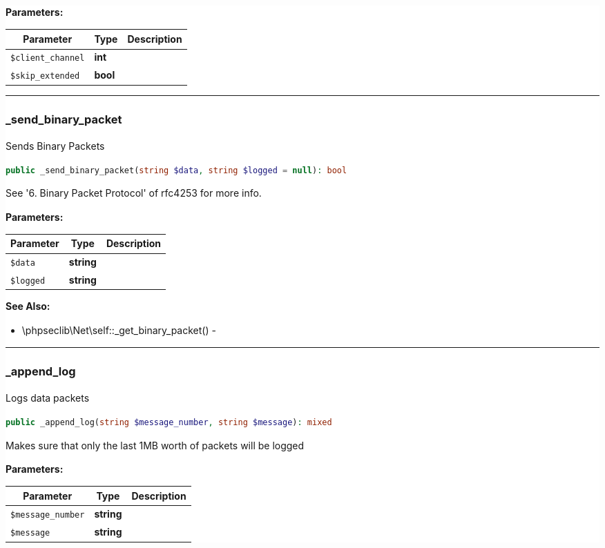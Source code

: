 
**Parameters:**

| Parameter | Type | Description |
|-----------|------|-------------|
| `$client_channel` | **int** |  |
| `$skip_extended` | **bool** |  |





***

### _send_binary_packet

Sends Binary Packets

```php
public _send_binary_packet(string $data, string $logged = null): bool
```

See '6. Binary Packet Protocol' of rfc4253 for more info.






**Parameters:**

| Parameter | Type | Description |
|-----------|------|-------------|
| `$data` | **string** |  |
| `$logged` | **string** |  |





**See Also:**

* \phpseclib\Net\self::_get_binary_packet() - 

***

### _append_log

Logs data packets

```php
public _append_log(string $message_number, string $message): mixed
```

Makes sure that only the last 1MB worth of packets will be logged






**Parameters:**

| Parameter | Type | Description |
|-----------|------|-------------|
| `$message_number` | **string** |  |
| `$message` | **string** |  |
